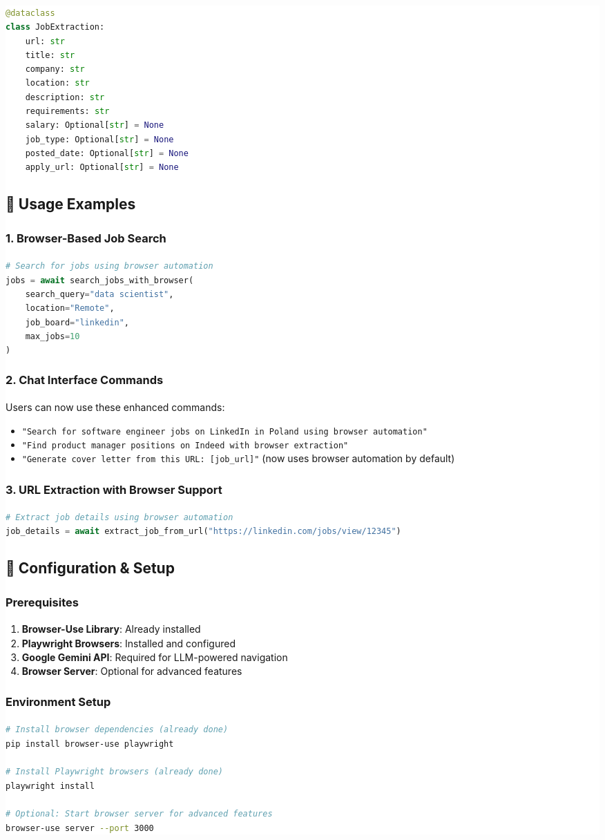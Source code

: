 ```python
@dataclass
class JobExtraction:
    url: str
    title: str
    company: str
    location: str
    description: str
    requirements: str
    salary: Optional[str] = None
    job_type: Optional[str] = None
    posted_date: Optional[str] = None
    apply_url: Optional[str] = None
```

## 🎯 Usage Examples

### 1. **Browser-Based Job Search**
```python
# Search for jobs using browser automation
jobs = await search_jobs_with_browser(
    search_query="data scientist",
    location="Remote",
    job_board="linkedin",
    max_jobs=10
)
```

### 2. **Chat Interface Commands**
Users can now use these enhanced commands:

- `"Search for software engineer jobs on LinkedIn in Poland using browser automation"`
- `"Find product manager positions on Indeed with browser extraction"`
- `"Generate cover letter from this URL: [job_url]"` (now uses browser automation by default)

### 3. **URL Extraction with Browser Support**
```python
# Extract job details using browser automation
job_details = await extract_job_from_url("https://linkedin.com/jobs/view/12345")
```

## 🔧 Configuration & Setup

### Prerequisites
1. **Browser-Use Library**: Already installed
2. **Playwright Browsers**: Installed and configured
3. **Google Gemini API**: Required for LLM-powered navigation
4. **Browser Server**: Optional for advanced features

### Environment Setup
```bash
# Install browser dependencies (already done)
pip install browser-use playwright

# Install Playwright browsers (already done)
playwright install

# Optional: Start browser server for advanced features
browser-use server --port 3000
```
